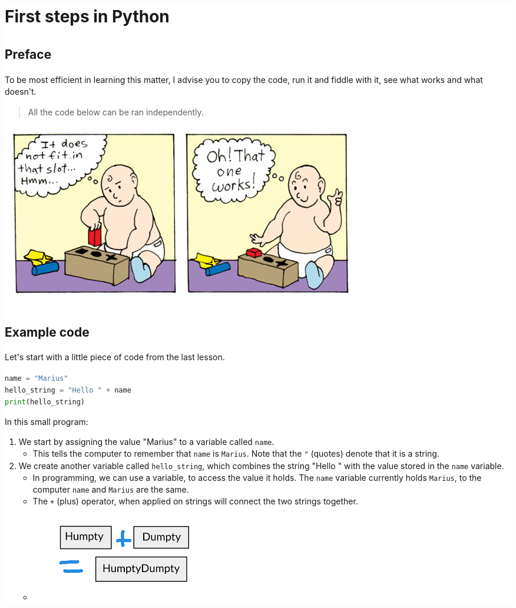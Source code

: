 # First steps in Python

## Preface

To be most efficient in learning this matter, I advise you to copy the code, run it and fiddle with it, see what works
and what doesn't.

> All the code below can be ran independently.

![0df230d0-8d5e-11ee-97c2-6f8ee1030003.png](media/0df230d0-8d5e-11ee-97c2-6f8ee1030003.png)

## Example code

Let's start with a little piece of code from the last lesson.

```python
name = "Marius"
hello_string = "Hello " + name
print(hello_string)
```

In this small program:

1. We start by assigning the value "Marius" to a variable called `name`.
    * This tells the computer to remember that `name` is `Marius`. Note that the `"` (quotes) denote that it is a
      string.
2. We create another variable called `hello_string`, which combines the string "Hello " with the value stored in
   the `name` variable.
    * In programming, we can use a variable, to access the value it holds. The `name` variable currently holds `Marius`,
      to the computer `name` and `Marius` are the same.
    * The `+` (plus) operator, when applied on strings will connect the two strings together.
    * ![51d32c5e-8d5a-11ee-b61e-abca65e30dd3.png](media/51d32c5e-8d5a-11ee-b61e-abca65e30dd3.png)
